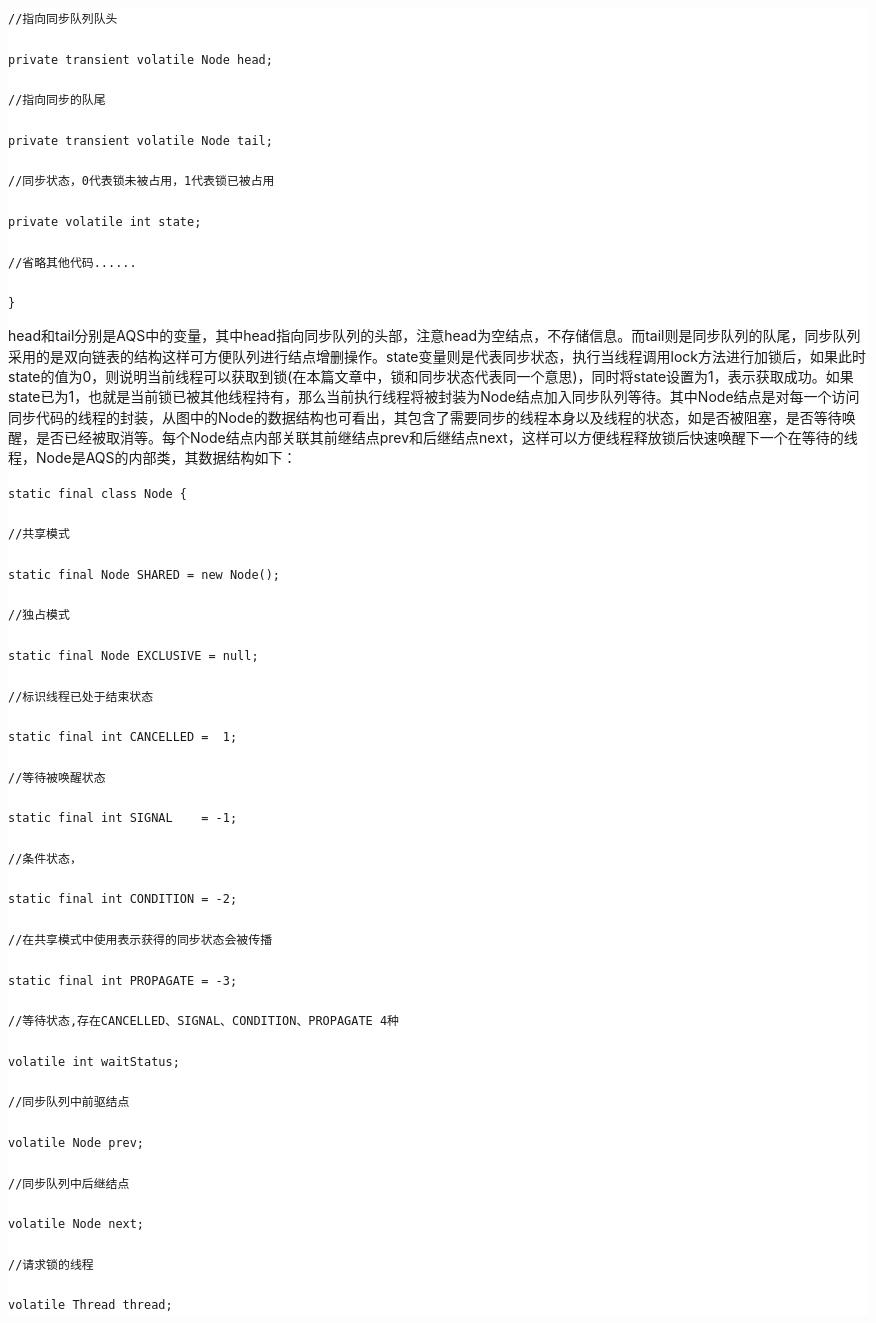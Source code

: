     //指向同步队列队头
    
    private transient volatile Node head;
    
    //指向同步的队尾
    
    private transient volatile Node tail;
    
    //同步状态，0代表锁未被占用，1代表锁已被占用
    
    private volatile int state;
    
    //省略其他代码......
    
    }


head和tail分别是AQS中的变量，其中head指向同步队列的头部，注意head为空结点，不存储信息。而tail则是同步队列的队尾，同步队列采用的是双向链表的结构这样可方便队列进行结点增删操作。state变量则是代表同步状态，执行当线程调用lock方法进行加锁后，如果此时state的值为0，则说明当前线程可以获取到锁(在本篇文章中，锁和同步状态代表同一个意思)，同时将state设置为1，表示获取成功。如果state已为1，也就是当前锁已被其他线程持有，那么当前执行线程将被封装为Node结点加入同步队列等待。其中Node结点是对每一个访问同步代码的线程的封装，从图中的Node的数据结构也可看出，其包含了需要同步的线程本身以及线程的状态，如是否被阻塞，是否等待唤醒，是否已经被取消等。每个Node结点内部关联其前继结点prev和后继结点next，这样可以方便线程释放锁后快速唤醒下一个在等待的线程，Node是AQS的内部类，其数据结构如下：

    static final class Node {
    
    //共享模式
    
    static final Node SHARED = new Node();
    
    //独占模式
    
    static final Node EXCLUSIVE = null;
    
    //标识线程已处于结束状态
    
    static final int CANCELLED =  1;
    
    //等待被唤醒状态
    
    static final int SIGNAL    = -1;
    
    //条件状态，
    
    static final int CONDITION = -2;
    
    //在共享模式中使用表示获得的同步状态会被传播
    
    static final int PROPAGATE = -3;
    
    //等待状态,存在CANCELLED、SIGNAL、CONDITION、PROPAGATE 4种
    
    volatile int waitStatus;
    
    //同步队列中前驱结点
    
    volatile Node prev;
    
    //同步队列中后继结点
    
    volatile Node next;
    
    //请求锁的线程
    
    volatile Thread thread;
    